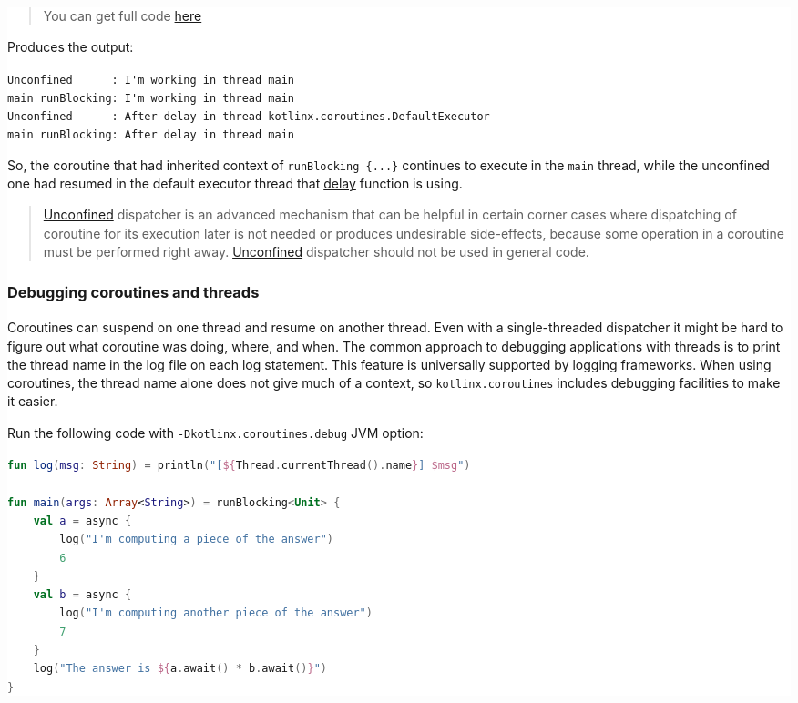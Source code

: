 > You can get full code [here](core/kotlinx-coroutines-core/test/guide/example-context-02.kt)

Produces the output: 
 
```text
Unconfined      : I'm working in thread main
main runBlocking: I'm working in thread main
Unconfined      : After delay in thread kotlinx.coroutines.DefaultExecutor
main runBlocking: After delay in thread main
```


 
So, the coroutine that had inherited context of `runBlocking {...}` continues to execute
in the `main` thread, while the unconfined one had resumed in the default executor thread that [delay]
function is using.

> [Unconfined] dispatcher is an advanced mechanism that can be helpful in certain corner cases where
dispatching of coroutine for its execution later is not needed or produces undesirable side-effects,
because some operation in a coroutine must be performed right away. 
[Unconfined] dispatcher should not be used in general code.  

### Debugging coroutines and threads

Coroutines can suspend on one thread and resume on another thread. 
Even with a single-threaded dispatcher it might be hard to
figure out what coroutine was doing, where, and when. The common approach to debugging applications with 
threads is to print the thread name in the log file on each log statement. This feature is universally supported
by logging frameworks. When using coroutines, the thread name alone does not give much of a context, so 
`kotlinx.coroutines` includes debugging facilities to make it easier. 

Run the following code with `-Dkotlinx.coroutines.debug` JVM option:



```kotlin
fun log(msg: String) = println("[${Thread.currentThread().name}] $msg")

fun main(args: Array<String>) = runBlocking<Unit> {
    val a = async {
        log("I'm computing a piece of the answer")
        6
    }
    val b = async {
        log("I'm computing another piece of the answer")
        7
    }
    log("The answer is ${a.await() * b.await()}")
}
```


[launch]: https://kotlin.github.io/kotlinx.coroutines/kotlinx-coroutines-core/kotlinx.coroutines.experimental/launch.html
[CoroutineScope]: https://kotlin.github.io/kotlinx.coroutines/kotlinx-coroutines-core/kotlinx.coroutines.experimental/-coroutine-scope/index.html
[GlobalScope]: https://kotlin.github.io/kotlinx.coroutines/kotlinx-coroutines-core/kotlinx.coroutines.experimental/-global-scope/index.html
[delay]: https://kotlin.github.io/kotlinx.coroutines/kotlinx-coroutines-core/kotlinx.coroutines.experimental/delay.html
[runBlocking]: https://kotlin.github.io/kotlinx.coroutines/kotlinx-coroutines-core/kotlinx.coroutines.experimental/run-blocking.html
[Job]: https://kotlin.github.io/kotlinx.coroutines/kotlinx-coroutines-core/kotlinx.coroutines.experimental/-job/index.html
[Job.join]: https://kotlin.github.io/kotlinx.coroutines/kotlinx-coroutines-core/kotlinx.coroutines.experimental/-job/join.html
[coroutineScope]: https://kotlin.github.io/kotlinx.coroutines/kotlinx-coroutines-core/kotlinx.coroutines.experimental/coroutine-scope.html
[currentScope]: https://kotlin.github.io/kotlinx.coroutines/kotlinx-coroutines-core/kotlinx.coroutines.experimental/current-scope.html
[cancelAndJoin]: https://kotlin.github.io/kotlinx.coroutines/kotlinx-coroutines-core/kotlinx.coroutines.experimental/cancel-and-join.html
[Job.cancel]: https://kotlin.github.io/kotlinx.coroutines/kotlinx-coroutines-core/kotlinx.coroutines.experimental/-job/cancel.html
[CancellationException]: https://kotlin.github.io/kotlinx.coroutines/kotlinx-coroutines-core/kotlinx.coroutines.experimental/-cancellation-exception/index.html
[yield]: https://kotlin.github.io/kotlinx.coroutines/kotlinx-coroutines-core/kotlinx.coroutines.experimental/yield.html
[isActive]: https://kotlin.github.io/kotlinx.coroutines/kotlinx-coroutines-core/kotlinx.coroutines.experimental/is-active.html
[withContext]: https://kotlin.github.io/kotlinx.coroutines/kotlinx-coroutines-core/kotlinx.coroutines.experimental/with-context.html
[NonCancellable]: https://kotlin.github.io/kotlinx.coroutines/kotlinx-coroutines-core/kotlinx.coroutines.experimental/-non-cancellable/index.html
[withTimeout]: https://kotlin.github.io/kotlinx.coroutines/kotlinx-coroutines-core/kotlinx.coroutines.experimental/with-timeout.html
[withTimeoutOrNull]: https://kotlin.github.io/kotlinx.coroutines/kotlinx-coroutines-core/kotlinx.coroutines.experimental/with-timeout-or-null.html
[async]: https://kotlin.github.io/kotlinx.coroutines/kotlinx-coroutines-core/kotlinx.coroutines.experimental/async.html
[Deferred]: https://kotlin.github.io/kotlinx.coroutines/kotlinx-coroutines-core/kotlinx.coroutines.experimental/-deferred/index.html
[CoroutineStart.LAZY]: https://kotlin.github.io/kotlinx.coroutines/kotlinx-coroutines-core/kotlinx.coroutines.experimental/-coroutine-start/-l-a-z-y.html
[Deferred.await]: https://kotlin.github.io/kotlinx.coroutines/kotlinx-coroutines-core/kotlinx.coroutines.experimental/-deferred/await.html
[Job.start]: https://kotlin.github.io/kotlinx.coroutines/kotlinx-coroutines-core/kotlinx.coroutines.experimental/-job/start.html
[CoroutineDispatcher]: https://kotlin.github.io/kotlinx.coroutines/kotlinx-coroutines-core/kotlinx.coroutines.experimental/-coroutine-dispatcher/index.html
[Unconfined]: https://kotlin.github.io/kotlinx.coroutines/kotlinx-coroutines-core/kotlinx.coroutines.experimental/-unconfined/index.html
[DefaultDispatcher]: https://kotlin.github.io/kotlinx.coroutines/kotlinx-coroutines-core/kotlinx.coroutines.experimental/-default-dispatcher.html
[newSingleThreadContext]: https://kotlin.github.io/kotlinx.coroutines/kotlinx-coroutines-core/kotlinx.coroutines.experimental/new-single-thread-context.html
[ThreadPoolDispatcher.close]: https://kotlin.github.io/kotlinx.coroutines/kotlinx-coroutines-core/kotlinx.coroutines.experimental/-thread-pool-dispatcher/close.html
[newCoroutineContext]: https://kotlin.github.io/kotlinx.coroutines/kotlinx-coroutines-core/kotlinx.coroutines.experimental/new-coroutine-context.html
[CoroutineScope.coroutineContext]: https://kotlin.github.io/kotlinx.coroutines/kotlinx-coroutines-core/kotlinx.coroutines.experimental/-coroutine-scope/coroutine-context.html
[CoroutineName]: https://kotlin.github.io/kotlinx.coroutines/kotlinx-coroutines-core/kotlinx.coroutines.experimental/-coroutine-name/index.html
[Job()]: https://kotlin.github.io/kotlinx.coroutines/kotlinx-coroutines-core/kotlinx.coroutines.experimental/-job.html
[asContextElement]: https://kotlin.github.io/kotlinx.coroutines/kotlinx-coroutines-core/kotlinx.coroutines.experimental/java.lang.-thread-local/as-context-element.html
[ThreadContextElement]: https://kotlin.github.io/kotlinx.coroutines/kotlinx-coroutines-core/kotlinx.coroutines.experimental/-thread-context-element/index.html
[CoroutineExceptionHandler]: https://kotlin.github.io/kotlinx.coroutines/kotlinx-coroutines-core/kotlinx.coroutines.experimental/-coroutine-exception-handler/index.html
[kotlin.coroutines.experimental.CoroutineContext.cancelChildren]: https://kotlin.github.io/kotlinx.coroutines/kotlinx-coroutines-core/kotlinx.coroutines.experimental/kotlin.coroutines.experimental.-coroutine-context/cancel-children.html
[CoroutineScope()]: https://kotlin.github.io/kotlinx.coroutines/kotlinx-coroutines-core/kotlinx.coroutines.experimental/-coroutine-scope.html
[CompletableDeferred]: https://kotlin.github.io/kotlinx.coroutines/kotlinx-coroutines-core/kotlinx.coroutines.experimental/-completable-deferred/index.html
[Deferred.onAwait]: https://kotlin.github.io/kotlinx.coroutines/kotlinx-coroutines-core/kotlinx.coroutines.experimental/-deferred/on-await.html
[Mutex]: https://kotlin.github.io/kotlinx.coroutines/kotlinx-coroutines-core/kotlinx.coroutines.experimental.sync/-mutex/index.html
[Mutex.lock]: https://kotlin.github.io/kotlinx.coroutines/kotlinx-coroutines-core/kotlinx.coroutines.experimental.sync/-mutex/lock.html
[Mutex.unlock]: https://kotlin.github.io/kotlinx.coroutines/kotlinx-coroutines-core/kotlinx.coroutines.experimental.sync/-mutex/unlock.html
[withLock]: https://kotlin.github.io/kotlinx.coroutines/kotlinx-coroutines-core/kotlinx.coroutines.experimental.sync/with-lock.html
[actor]: https://kotlin.github.io/kotlinx.coroutines/kotlinx-coroutines-core/kotlinx.coroutines.experimental.channels/actor.html
[produce]: https://kotlin.github.io/kotlinx.coroutines/kotlinx-coroutines-core/kotlinx.coroutines.experimental.channels/produce.html
[ReceiveChannel.receive]: https://kotlin.github.io/kotlinx.coroutines/kotlinx-coroutines-core/kotlinx.coroutines.experimental.channels/-receive-channel/receive.html
[Channel]: https://kotlin.github.io/kotlinx.coroutines/kotlinx-coroutines-core/kotlinx.coroutines.experimental.channels/-channel/index.html
[SendChannel.send]: https://kotlin.github.io/kotlinx.coroutines/kotlinx-coroutines-core/kotlinx.coroutines.experimental.channels/-send-channel/send.html
[SendChannel.close]: https://kotlin.github.io/kotlinx.coroutines/kotlinx-coroutines-core/kotlinx.coroutines.experimental.channels/-send-channel/close.html
[consumeEach]: https://kotlin.github.io/kotlinx.coroutines/kotlinx-coroutines-core/kotlinx.coroutines.experimental.channels/consume-each.html
[Channel()]: https://kotlin.github.io/kotlinx.coroutines/kotlinx-coroutines-core/kotlinx.coroutines.experimental.channels/-channel.html
[ticker]: https://kotlin.github.io/kotlinx.coroutines/kotlinx-coroutines-core/kotlinx.coroutines.experimental.channels/ticker.html
[ReceiveChannel.cancel]: https://kotlin.github.io/kotlinx.coroutines/kotlinx-coroutines-core/kotlinx.coroutines.experimental.channels/-receive-channel/cancel.html
[TickerMode.FIXED_DELAY]: https://kotlin.github.io/kotlinx.coroutines/kotlinx-coroutines-core/kotlinx.coroutines.experimental.channels/-ticker-mode/-f-i-x-e-d_-d-e-l-a-y.html
[ReceiveChannel.onReceive]: https://kotlin.github.io/kotlinx.coroutines/kotlinx-coroutines-core/kotlinx.coroutines.experimental.channels/-receive-channel/on-receive.html
[ReceiveChannel.onReceiveOrNull]: https://kotlin.github.io/kotlinx.coroutines/kotlinx-coroutines-core/kotlinx.coroutines.experimental.channels/-receive-channel/on-receive-or-null.html
[SendChannel.onSend]: https://kotlin.github.io/kotlinx.coroutines/kotlinx-coroutines-core/kotlinx.coroutines.experimental.channels/-send-channel/on-send.html
[select]: https://kotlin.github.io/kotlinx.coroutines/kotlinx-coroutines-core/kotlinx.coroutines.experimental.selects/select.html